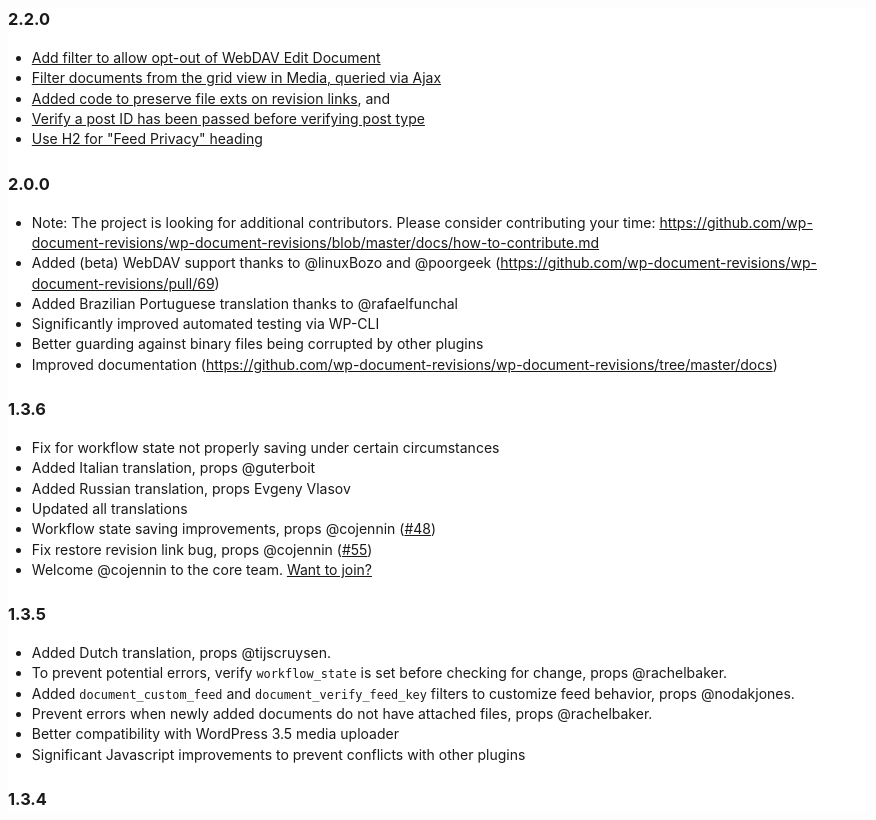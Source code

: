 ### 2.2.0

* [Add filter to allow opt-out of WebDAV Edit Document](https://github.com/wp-document-revisions/wp-document-revisions/pull/74)
* [Filter documents from the grid view in Media, queried via Ajax](https://github.com/wp-document-revisions/wp-document-revisions/pull/78)
* [Added code to preserve file exts on revision links](https://github.com/wp-document-revisions/wp-document-revisions/pull/81), and
* [Verify a post ID has been passed before verifying post type](https://github.com/wp-document-revisions/wp-document-revisions/pull/86)
* [Use H2 for "Feed Privacy" heading](https://github.com/wp-document-revisions/wp-document-revisions/pull/91)

### 2.0.0

* Note: The project is looking for additional contributors. Please consider contributing your time: <https://github.com/wp-document-revisions/wp-document-revisions/blob/master/docs/how-to-contribute.md>
* Added (beta) WebDAV support thanks to @linuxBozo and @poorgeek (<https://github.com/wp-document-revisions/wp-document-revisions/pull/69>)
* Added Brazilian Portuguese translation thanks to @rafaelfunchal
* Significantly improved automated testing via WP-CLI
* Better guarding against binary files being corrupted by other plugins
* Improved documentation (<https://github.com/wp-document-revisions/wp-document-revisions/tree/master/docs>)

### 1.3.6

* Fix for workflow state not properly saving under certain circumstances
* Added Italian translation, props @guterboit
* Added Russian translation, props Evgeny Vlasov
* Updated all translations
* Workflow state saving improvements, props @cojennin ([#48](https://github.com/wp-document-revisions/wp-document-revisions/pull/48))
* Fix restore revision link bug, props @cojennin ([#55](https://github.com/wp-document-revisions/wp-document-revisions/issues/55))
* Welcome @cojennin to the core team. [Want to join?](https://github.com/wp-document-revisions/wp-document-revisions/wiki/How-to-Contribute)

### 1.3.5

* Added Dutch translation, props @tijscruysen.
* To prevent potential errors, verify `workflow_state` is set before checking for change, props @rachelbaker.
* Added `document_custom_feed` and `document_verify_feed_key` filters to customize feed behavior, props @nodakjones.
* Prevent errors when newly added documents do not have attached files, props @rachelbaker.
* Better compatibility with WordPress 3.5 media uploader
* Significant Javascript improvements to prevent conflicts with other plugins

### 1.3.4
